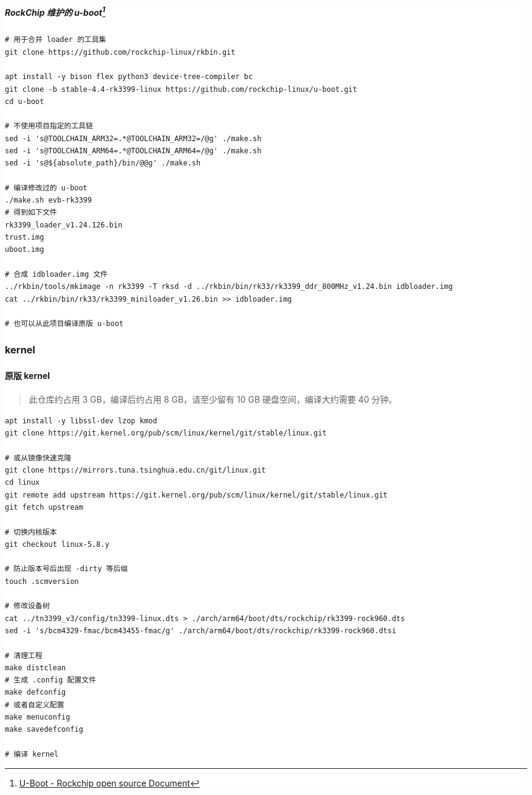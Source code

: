 ##### RockChip 维护的 u-boot[^4]

```shell
# 用于合并 loader 的工具集
git clone https://github.com/rockchip-linux/rkbin.git

apt install -y bison flex python3 device-tree-compiler bc
git clone -b stable-4.4-rk3399-linux https://github.com/rockchip-linux/u-boot.git
cd u-boot

# 不使用项目指定的工具链
sed -i 's@TOOLCHAIN_ARM32=.*@TOOLCHAIN_ARM32=/@g' ./make.sh
sed -i 's@TOOLCHAIN_ARM64=.*@TOOLCHAIN_ARM64=/@g' ./make.sh
sed -i 's@${absolute_path}/bin/@@g' ./make.sh

# 编译修改过的 u-boot
./make.sh evb-rk3399
# 得到如下文件
rk3399_loader_v1.24.126.bin
trust.img
uboot.img

# 合成 idbloader.img 文件
../rkbin/tools/mkimage -n rk3399 -T rksd -d ../rkbin/bin/rk33/rk3399_ddr_800MHz_v1.24.bin idbloader.img
cat ../rkbin/bin/rk33/rk3399_miniloader_v1.26.bin >> idbloader.img

# 也可以从此项目编译原版 u-boot
```

### kernel

#### 原版 kernel

> 此仓库约占用 3 GB，编译后约占用 8 GB，请至少留有 10 GB 硬盘空间，编译大约需要 40 分钟。

```shell
apt install -y libssl-dev lzop kmod
git clone https://git.kernel.org/pub/scm/linux/kernel/git/stable/linux.git

# 或从镜像快速克隆
git clone https://mirrors.tuna.tsinghua.edu.cn/git/linux.git
cd linux
git remote add upstream https://git.kernel.org/pub/scm/linux/kernel/git/stable/linux.git
git fetch upstream

# 切换内核版本
git checkout linux-5.8.y

# 防止版本号后出现 -dirty 等后缀
touch .scmversion

# 修改设备树
cat ../tn3399_v3/config/tn3399-linux.dts > ./arch/arm64/boot/dts/rockchip/rk3399-rock960.dts
sed -i 's/bcm4329-fmac/bcm43455-fmac/g' ./arch/arm64/boot/dts/rockchip/rk3399-rock960.dtsi

# 清理工程
make distclean
# 生成 .config 配置文件
make defconfig
# 或者自定义配置
make menuconfig
make savedefconfig

# 编译 kernel
```

[^1]: [Boot option - Rockchip open source Document](http://opensource.rock-chips.com/wiki_Boot_option)
[^2]: [U-Boot v2020.01 和 Linux 5.4 在 RK3399 上部署](https://aijishu.com/a/1060000000079034)
[^3]: [ATF - Rockchip open source Document](http://opensource.rock-chips.com/wiki_ATF)
[^4]: [U-Boot - Rockchip open source Document](http://opensource.rock-chips.com/wiki_U-Boot)
[^5]: [Rockchip Kernel - Rockchip open source Document](http://opensource.rock-chips.com/wiki_Rockchip_Kernel)
[^6]: [Rkdeveloptool - Rockchip open source Document](http://opensource.rock-chips.com/wiki_Rkdeveloptool)
[^7]: [network-manager does not manage ethernet and bluetooth interfaces](https://bugs.launchpad.net/ubuntu/+source/network-manager/+bug/1638842)